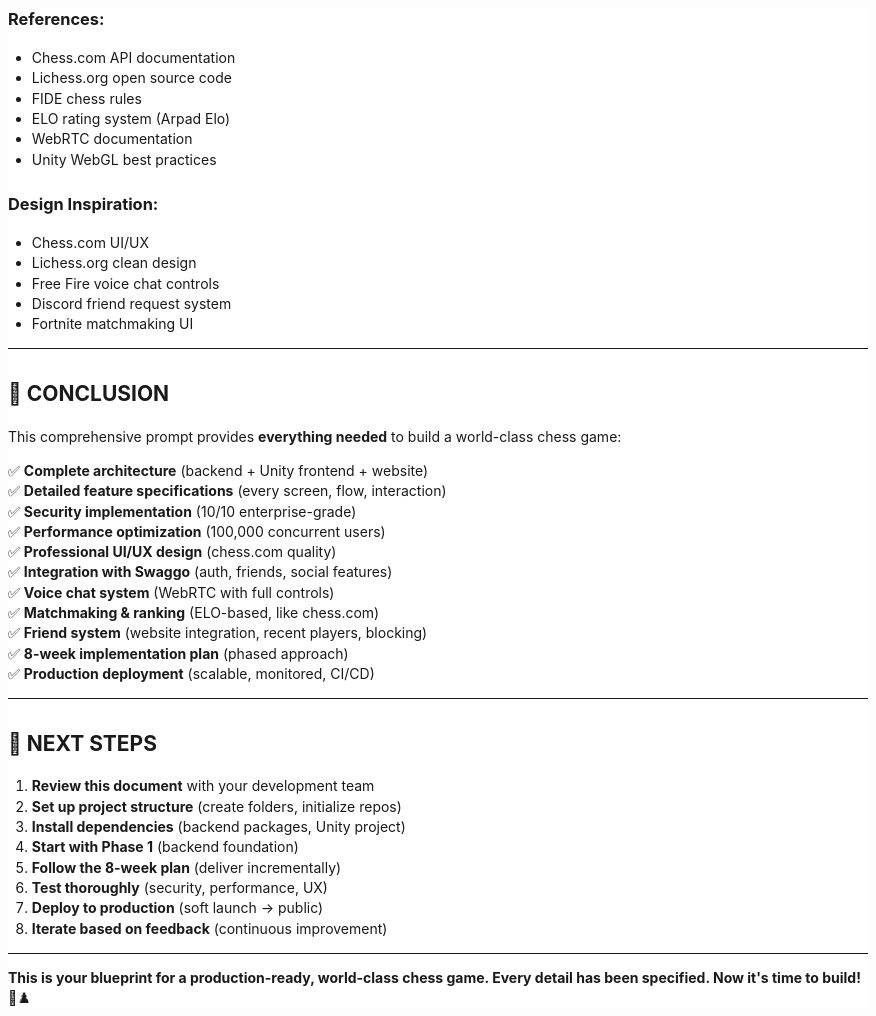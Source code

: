 ### **References**:
- Chess.com API documentation
- Lichess.org open source code
- FIDE chess rules
- ELO rating system (Arpad Elo)
- WebRTC documentation
- Unity WebGL best practices

### **Design Inspiration**:
- Chess.com UI/UX
- Lichess.org clean design
- Free Fire voice chat controls
- Discord friend request system
- Fortnite matchmaking UI

---

## 🏁 CONCLUSION

This comprehensive prompt provides **everything needed** to build a world-class chess game:

✅ **Complete architecture** (backend + Unity frontend + website)  
✅ **Detailed feature specifications** (every screen, flow, interaction)  
✅ **Security implementation** (10/10 enterprise-grade)  
✅ **Performance optimization** (100,000 concurrent users)  
✅ **Professional UI/UX design** (chess.com quality)  
✅ **Integration with Swaggo** (auth, friends, social features)  
✅ **Voice chat system** (WebRTC with full controls)  
✅ **Matchmaking & ranking** (ELO-based, like chess.com)  
✅ **Friend system** (website integration, recent players, blocking)  
✅ **8-week implementation plan** (phased approach)  
✅ **Production deployment** (scalable, monitored, CI/CD)  

---

## 🚀 NEXT STEPS

1. **Review this document** with your development team
2. **Set up project structure** (create folders, initialize repos)
3. **Install dependencies** (backend packages, Unity project)
4. **Start with Phase 1** (backend foundation)
5. **Follow the 8-week plan** (deliver incrementally)
6. **Test thoroughly** (security, performance, UX)
7. **Deploy to production** (soft launch → public)
8. **Iterate based on feedback** (continuous improvement)

---

**This is your blueprint for a production-ready, world-class chess game. Every detail has been specified. Now it's time to build!** 🚀♟️
